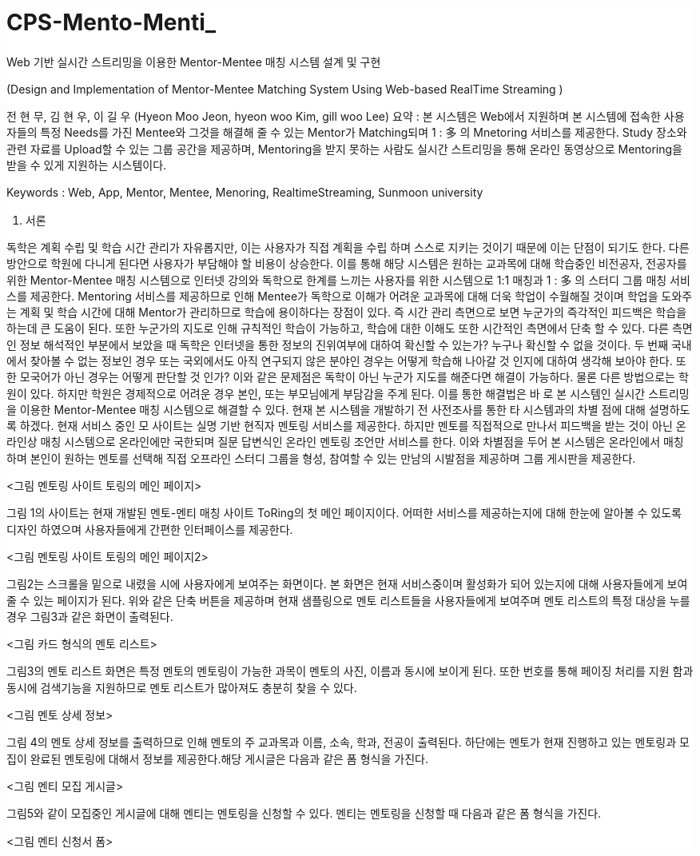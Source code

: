 # CPS-Mento-Menti_


Web 기반 실시간 스트리밍을 이용한 Mentor-Mentee 매칭 시스템 설계 및 구현

(Design and Implementation of Mentor-Mentee Matching System Using Web-based RealTime Streaming )

전 현 무, 김 현 우, 이 길 우
(Hyeon Moo Jeon, hyeon woo Kim, gill woo Lee)
요약 : 본 시스템은 Web에서 지원하며 본 시스템에 접속한 사용자들의 특정 Needs를 가진 Mentee와 그것을 해결해 줄 수 있는 Mentor가 Matching되며 1 : 多 의 Mnetoring 서비스를 제공한다. Study 장소와 관련 자료를 Upload할 수 있는 그룹 공간을 제공하며, Mentoring을 받지 못하는 사람도 실시간 스트리밍을 통해 온라인 동영상으로 Mentoring을 받을 수 있게 지원하는 시스템이다.

Keywords : Web, App, Mentor, Mentee, Menoring, RealtimeStreaming, Sunmoon university


 1. 서론

 독학은 계획 수립 및 학습 시간 관리가 자유롭지만, 이는 사용자가 직접 계획을 수립 하며 스스로 지키는 것이기 때문에 이는 단점이 되기도 한다. 다른 방안으로 학원에 다니게 된다면 사용자가 부담해야 할 비용이 상승한다. 이를 통해 해당 시스템은 원하는 교과목에 대해 학습중인 비전공자, 전공자를 위한 Mentor-Mentee 매칭 시스템으로 인터넷 강의와 독학으로 한계를 느끼는 사용자를 위한 시스템으로 1:1 매칭과 1 : 多 의 스터디 그룹 매칭 서비스를 제공한다. Mentoring 서비스를 제공하므로 인해 Mentee가 독학으로 이해가 어려운 교과목에 대해 더욱 학업이 수월해질 것이며 학업을 도와주는 계획 및 학습 시간에 대해 Mentor가 관리하므로 학습에 용이하다는 장점이 있다. 즉 시간 관리 측면으로 보면 누군가의 즉각적인 피드백은 학습을 하는데 큰 도움이 된다. 또한 누군가의 지도로 인해 규칙적인 학습이 가능하고, 학습에 대한 이해도 또한 시간적인 측면에서 단축 할 수 있다. 다른 측면인 정보 해석적인 부분에서 보았을 때 독학은 인터넷을 통한 정보의 진위여부에 대하여 확신할 수 있는가? 누구나 확신할 수 없을 것이다. 두 번째 국내에서 찾아볼 수 없는 정보인 경우 또는 국외에서도 아직 연구되지 않은 분야인 경우는 어떻게 학습해 나아갈 것 인지에 대하여 생각해 보아야 한다. 또한 모국어가 아닌 경우는 어떻게 판단할 것 인가? 이와 같은 문제점은 독학이 아닌 누군가 지도를 해준다면 해결이 가능하다. 물론 다른 방법으로는 학원이 있다. 하지만 학원은 경제적으로 어려운 경우 본인, 또는 부모님에게 부담감을 주게 된다. 이를 통한 해결법은 바 로 본 시스템인 실시간 스트리밍을 이용한
 Mentor-Mentee 매칭 시스템으로 해결할 수 있다. 현재 본 시스템을 개발하기 전 사전조사를 통한 타 시스템과의 차별 점에 대해 설명하도록 하겠다. 현재 서비스 중인 모 사이트는 실명 기반 현직자 멘토링 서비스를 제공한다. 하지만 멘토를 직접적으로 만나서 피드백을 받는 것이 아닌 온라인상 매칭 시스템으로 온라인에만 국한되며 질문 답변식인 온라인 멘토링 조언만 서비스를 한다. 이와 차별점을 두어 본 시스템은 온라인에서 매칭하며 본인이 원하는 멘토를 선택해 직접 오프라인 스터디 그룹을 형성, 참여할 수 있는 만남의 시발점을 제공하며 그룹 게시판을 제공한다.
 
<그림  멘토링 사이트 토링의 메인 페이지>


그림 1의 사이트는 현재 개발된 멘토-멘티 매칭 사이트 ToRing의 첫 메인 페이지이다. 어떠한 서비스를 제공하는지에 대해 한눈에 알아볼 수 있도록 디자인 하였으며 사용자들에게 간편한 인터페이스를 제공한다. 

<그림  멘토링 사이트 토링의 메인 페이지2>


그림2는 스크롤을 밑으로 내렸을 시에 사용자에게 보여주는 화면이다. 본 화면은 현재 서비스중이며 활성화가 되어 있는지에 대해 사용자들에게 보여 줄 수 있는 페이지가 된다. 위와 같은 단축 버튼을 제공하며 현재 샘플링으로 멘토 리스트들을 사용자들에게 보여주며 멘토 리스트의 특정 대상을 누를 경우 그림3과 같은 화면이 출력된다.

<그림  카드 형식의 멘토 리스트>

그림3의 멘토 리스트 화면은 특정 멘토의 멘토링이 가능한 과목이 멘토의 사진, 이름과 동시에 보이게 된다. 또한 번호를 통해 페이징 처리를 지원 함과 동시에 검색기능을 지원하므로 멘토 리스트가 많아져도 충분히 찾을 수 있다.

<그림  멘토 상세 정보>

그림 4의 멘토 상세 정보를 출력하므로 인해 멘토의 주 교과목과 이름, 소속, 학과, 전공이 출력된다. 하단에는 멘토가 현재 진행하고 있는 멘토링과  모집이 완료된 멘토링에 대해서 정보를 제공한다.해당 게시글은 다음과 같은 폼 형식을 가진다.

<그림  멘티 모집 게시글>

 그림5와 같이 모집중인 게시글에 대해 멘티는 멘토링을 신청할 수 있다. 멘티는 멘토링을 신청할 때 다음과 같은 폼 형식을 가진다.

<그림  멘티 신청서 폼>
